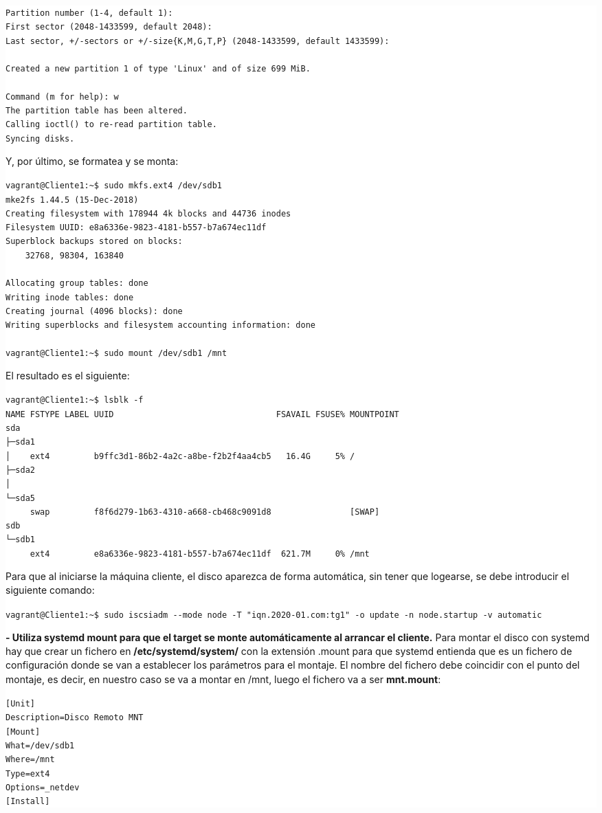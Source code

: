 ~~~
Partition number (1-4, default 1): 
First sector (2048-1433599, default 2048): 
Last sector, +/-sectors or +/-size{K,M,G,T,P} (2048-1433599, default 1433599): 

Created a new partition 1 of type 'Linux' and of size 699 MiB.

Command (m for help): w
The partition table has been altered.
Calling ioctl() to re-read partition table.
Syncing disks.
~~~

Y, por último, se formatea y se monta:
~~~
vagrant@Cliente1:~$ sudo mkfs.ext4 /dev/sdb1
mke2fs 1.44.5 (15-Dec-2018)
Creating filesystem with 178944 4k blocks and 44736 inodes
Filesystem UUID: e8a6336e-9823-4181-b557-b7a674ec11df
Superblock backups stored on blocks: 
	32768, 98304, 163840

Allocating group tables: done                            
Writing inode tables: done                            
Creating journal (4096 blocks): done
Writing superblocks and filesystem accounting information: done

vagrant@Cliente1:~$ sudo mount /dev/sdb1 /mnt
~~~

El resultado es el siguiente:
~~~
vagrant@Cliente1:~$ lsblk -f
NAME FSTYPE LABEL UUID                                 FSAVAIL FSUSE% MOUNTPOINT
sda                                                                   
├─sda1
│    ext4         b9ffc3d1-86b2-4a2c-a8be-f2b2f4aa4cb5   16.4G     5% /
├─sda2
│                                                                     
└─sda5
     swap         f8f6d279-1b63-4310-a668-cb468c9091d8                [SWAP]
sdb                                                                   
└─sdb1
     ext4         e8a6336e-9823-4181-b557-b7a674ec11df  621.7M     0% /mnt
~~~

Para que al iniciarse la máquina cliente, el disco aparezca de forma automática, sin tener que logearse, se debe introducir el siguiente comando:
~~~
vagrant@Cliente1:~$ sudo iscsiadm --mode node -T "iqn.2020-01.com:tg1" -o update -n node.startup -v automatic
~~~


**- Utiliza systemd mount para que el target se monte automáticamente al arrancar el cliente.**
Para montar el disco con systemd hay que crear un fichero en **/etc/systemd/system/** con la extensión .mount para que systemd entienda que es un fichero de configuración donde se van a establecer los parámetros para el montaje. El nombre del fichero debe coincidir con el punto del montaje, es decir, en nuestro caso se va a montar en /mnt, luego el fichero va a ser **mnt.mount**:
~~~
[Unit]
Description=Disco Remoto MNT
[Mount]
What=/dev/sdb1
Where=/mnt
Type=ext4
Options=_netdev
[Install]
~~~
